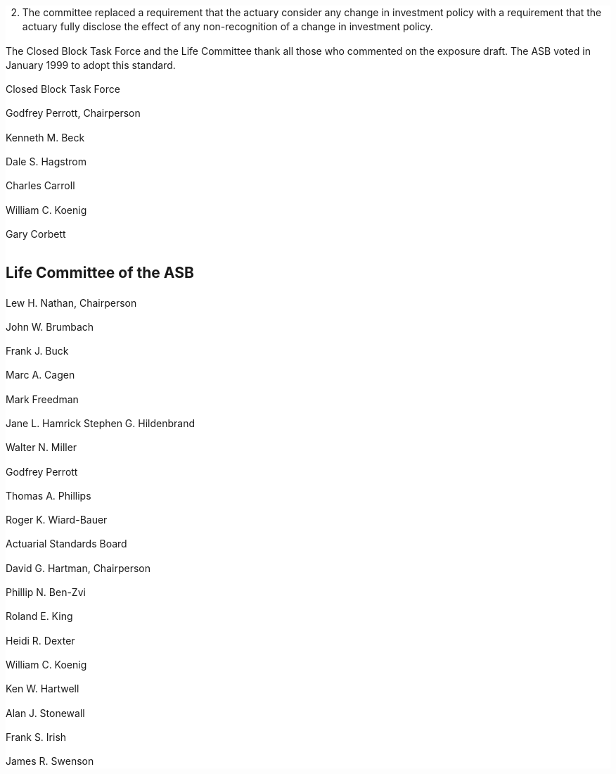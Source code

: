 2. The committee replaced a requirement that the actuary consider any change in investment policy with a requirement that the actuary fully disclose the effect of any non-recognition of a change in investment policy.

The Closed Block Task Force and the Life Committee thank all those who commented on the exposure draft. The ASB voted in January 1999 to adopt this standard.

Closed Block Task Force

Godfrey Perrott, Chairperson

Kenneth M. Beck

Dale S. Hagstrom

Charles Carroll

William C. Koenig

Gary Corbett

## Life Committee of the ASB

Lew H. Nathan, Chairperson

John W. Brumbach

Frank J. Buck

Marc A. Cagen

Mark Freedman

Jane L. Hamrick
Stephen G. Hildenbrand

Walter N. Miller

Godfrey Perrott

Thomas A. Phillips

Roger K. Wiard-Bauer

Actuarial Standards Board

David G. Hartman, Chairperson

Phillip N. Ben-Zvi

Roland E. King

Heidi R. Dexter

William C. Koenig

Ken W. Hartwell

Alan J. Stonewall

Frank S. Irish

James R. Swenson
